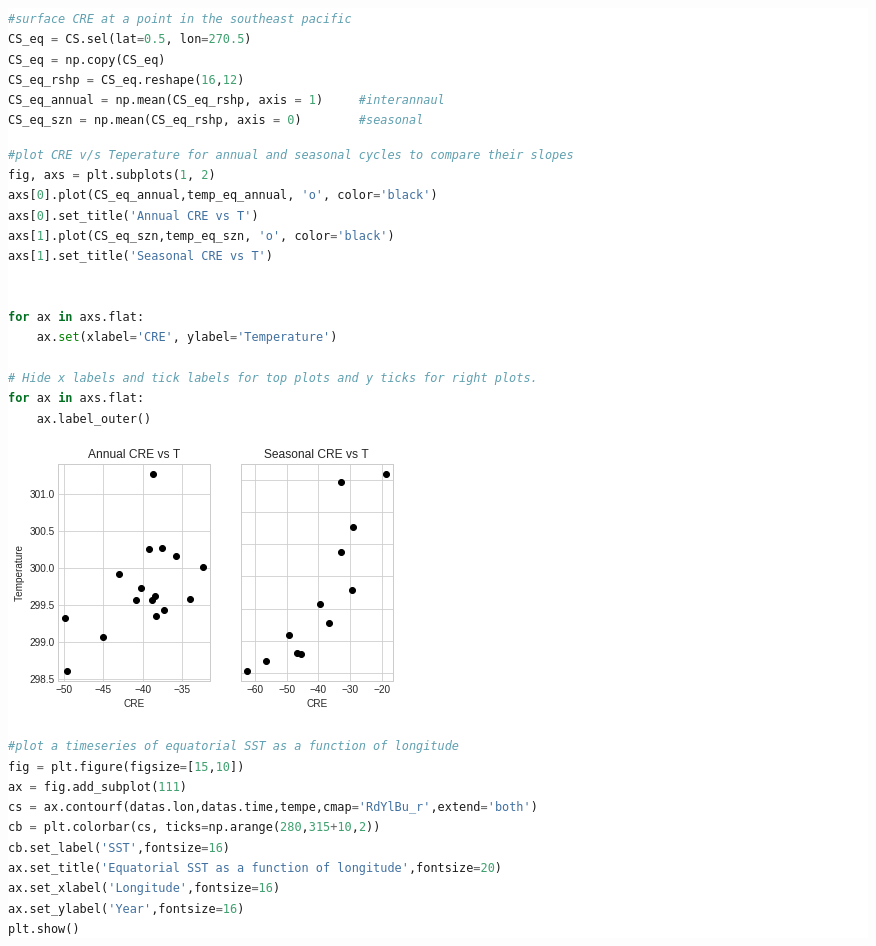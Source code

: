 
```python
#surface CRE at a point in the southeast pacific
CS_eq = CS.sel(lat=0.5, lon=270.5)
CS_eq = np.copy(CS_eq)
CS_eq_rshp = CS_eq.reshape(16,12)
CS_eq_annual = np.mean(CS_eq_rshp, axis = 1)     #interannaul
CS_eq_szn = np.mean(CS_eq_rshp, axis = 0)        #seasonal

```


```python
#plot CRE v/s Teperature for annual and seasonal cycles to compare their slopes
fig, axs = plt.subplots(1, 2)
axs[0].plot(CS_eq_annual,temp_eq_annual, 'o', color='black')
axs[0].set_title('Annual CRE vs T')
axs[1].plot(CS_eq_szn,temp_eq_szn, 'o', color='black')
axs[1].set_title('Seasonal CRE vs T')


for ax in axs.flat:
    ax.set(xlabel='CRE', ylabel='Temperature')

# Hide x labels and tick labels for top plots and y ticks for right plots.
for ax in axs.flat:
    ax.label_outer()
```


![png](output_43_0.png)



```python
#plot a timeseries of equatorial SST as a function of longitude
fig = plt.figure(figsize=[15,10])
ax = fig.add_subplot(111)
cs = ax.contourf(datas.lon,datas.time,tempe,cmap='RdYlBu_r',extend='both')
cb = plt.colorbar(cs, ticks=np.arange(280,315+10,2))
cb.set_label('SST',fontsize=16)
ax.set_title('Equatorial SST as a function of longitude',fontsize=20)
ax.set_xlabel('Longitude',fontsize=16)
ax.set_ylabel('Year',fontsize=16)
plt.show()
```
